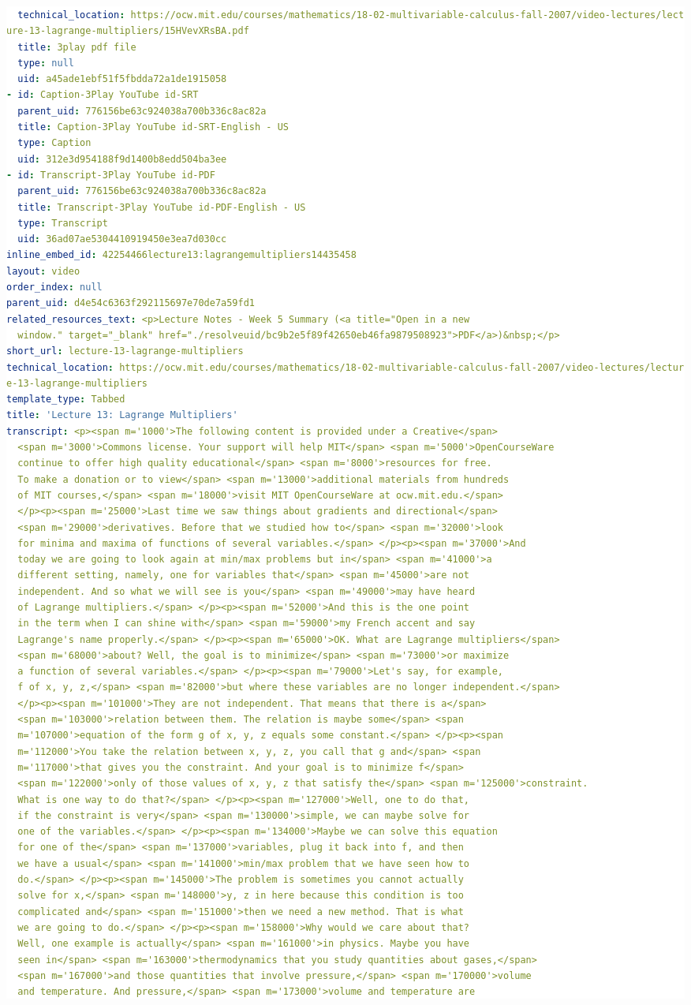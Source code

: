 ```yaml
  technical_location: https://ocw.mit.edu/courses/mathematics/18-02-multivariable-calculus-fall-2007/video-lectures/lecture-13-lagrange-multipliers/15HVevXRsBA.pdf
  title: 3play pdf file
  type: null
  uid: a45ade1ebf51f5fbdda72a1de1915058
- id: Caption-3Play YouTube id-SRT
  parent_uid: 776156be63c924038a700b336c8ac82a
  title: Caption-3Play YouTube id-SRT-English - US
  type: Caption
  uid: 312e3d954188f9d1400b8edd504ba3ee
- id: Transcript-3Play YouTube id-PDF
  parent_uid: 776156be63c924038a700b336c8ac82a
  title: Transcript-3Play YouTube id-PDF-English - US
  type: Transcript
  uid: 36ad07ae5304410919450e3ea7d030cc
inline_embed_id: 42254466lecture13:lagrangemultipliers14435458
layout: video
order_index: null
parent_uid: d4e54c6363f292115697e70de7a59fd1
related_resources_text: <p>Lecture Notes - Week 5 Summary (<a title="Open in a new
  window." target="_blank" href="./resolveuid/bc9b2e5f89f42650eb46fa9879508923">PDF</a>)&nbsp;</p>
short_url: lecture-13-lagrange-multipliers
technical_location: https://ocw.mit.edu/courses/mathematics/18-02-multivariable-calculus-fall-2007/video-lectures/lecture-13-lagrange-multipliers
template_type: Tabbed
title: 'Lecture 13: Lagrange Multipliers'
transcript: <p><span m='1000'>The following content is provided under a Creative</span>
  <span m='3000'>Commons license. Your support will help MIT</span> <span m='5000'>OpenCourseWare
  continue to offer high quality educational</span> <span m='8000'>resources for free.
  To make a donation or to view</span> <span m='13000'>additional materials from hundreds
  of MIT courses,</span> <span m='18000'>visit MIT OpenCourseWare at ocw.mit.edu.</span>
  </p><p><span m='25000'>Last time we saw things about gradients and directional</span>
  <span m='29000'>derivatives. Before that we studied how to</span> <span m='32000'>look
  for minima and maxima of functions of several variables.</span> </p><p><span m='37000'>And
  today we are going to look again at min/max problems but in</span> <span m='41000'>a
  different setting, namely, one for variables that</span> <span m='45000'>are not
  independent. And so what we will see is you</span> <span m='49000'>may have heard
  of Lagrange multipliers.</span> </p><p><span m='52000'>And this is the one point
  in the term when I can shine with</span> <span m='59000'>my French accent and say
  Lagrange's name properly.</span> </p><p><span m='65000'>OK. What are Lagrange multipliers</span>
  <span m='68000'>about? Well, the goal is to minimize</span> <span m='73000'>or maximize
  a function of several variables.</span> </p><p><span m='79000'>Let's say, for example,
  f of x, y, z,</span> <span m='82000'>but where these variables are no longer independent.</span>
  </p><p><span m='101000'>They are not independent. That means that there is a</span>
  <span m='103000'>relation between them. The relation is maybe some</span> <span
  m='107000'>equation of the form g of x, y, z equals some constant.</span> </p><p><span
  m='112000'>You take the relation between x, y, z, you call that g and</span> <span
  m='117000'>that gives you the constraint. And your goal is to minimize f</span>
  <span m='122000'>only of those values of x, y, z that satisfy the</span> <span m='125000'>constraint.
  What is one way to do that?</span> </p><p><span m='127000'>Well, one to do that,
  if the constraint is very</span> <span m='130000'>simple, we can maybe solve for
  one of the variables.</span> </p><p><span m='134000'>Maybe we can solve this equation
  for one of the</span> <span m='137000'>variables, plug it back into f, and then
  we have a usual</span> <span m='141000'>min/max problem that we have seen how to
  do.</span> </p><p><span m='145000'>The problem is sometimes you cannot actually
  solve for x,</span> <span m='148000'>y, z in here because this condition is too
  complicated and</span> <span m='151000'>then we need a new method. That is what
  we are going to do.</span> </p><p><span m='158000'>Why would we care about that?
  Well, one example is actually</span> <span m='161000'>in physics. Maybe you have
  seen in</span> <span m='163000'>thermodynamics that you study quantities about gases,</span>
  <span m='167000'>and those quantities that involve pressure,</span> <span m='170000'>volume
  and temperature. And pressure,</span> <span m='173000'>volume and temperature are
```